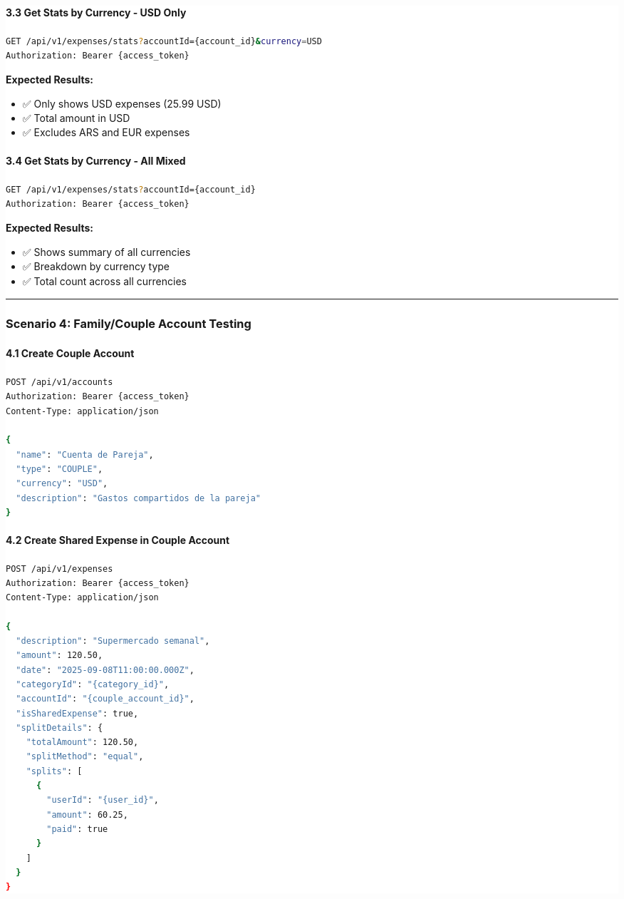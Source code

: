 #### **3.3 Get Stats by Currency - USD Only**
```bash
GET /api/v1/expenses/stats?accountId={account_id}&currency=USD
Authorization: Bearer {access_token}
```

**Expected Results:**
- ✅ Only shows USD expenses (25.99 USD)
- ✅ Total amount in USD
- ✅ Excludes ARS and EUR expenses

#### **3.4 Get Stats by Currency - All Mixed**
```bash
GET /api/v1/expenses/stats?accountId={account_id}
Authorization: Bearer {access_token}
```

**Expected Results:**
- ✅ Shows summary of all currencies
- ✅ Breakdown by currency type
- ✅ Total count across all currencies

---

### **Scenario 4: Family/Couple Account Testing**

#### **4.1 Create Couple Account**
```bash
POST /api/v1/accounts
Authorization: Bearer {access_token}
Content-Type: application/json

{
  "name": "Cuenta de Pareja",
  "type": "COUPLE",
  "currency": "USD",
  "description": "Gastos compartidos de la pareja"
}
```

#### **4.2 Create Shared Expense in Couple Account**
```bash
POST /api/v1/expenses
Authorization: Bearer {access_token}
Content-Type: application/json

{
  "description": "Supermercado semanal",
  "amount": 120.50,
  "date": "2025-09-08T11:00:00.000Z",
  "categoryId": "{category_id}",
  "accountId": "{couple_account_id}",
  "isSharedExpense": true,
  "splitDetails": {
    "totalAmount": 120.50,
    "splitMethod": "equal",
    "splits": [
      {
        "userId": "{user_id}",
        "amount": 60.25,
        "paid": true
      }
    ]
  }
}
```